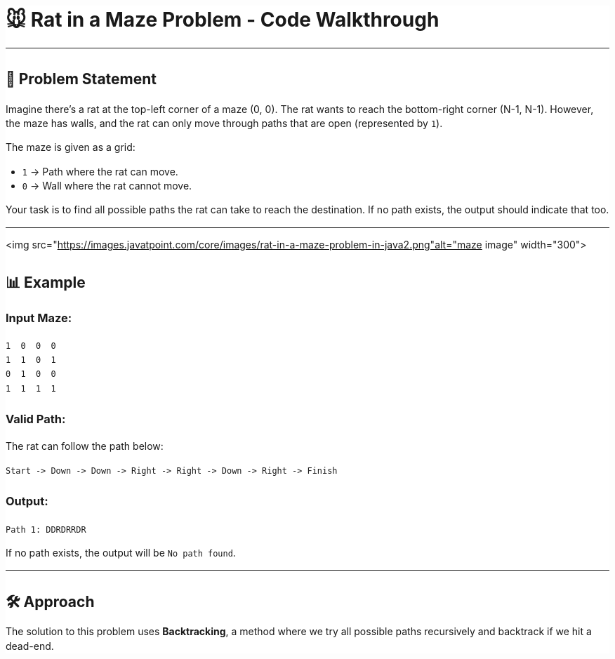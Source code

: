 

# 🐭 Rat in a Maze Problem - Code Walkthrough

---

## 🧐 Problem Statement

Imagine there’s a rat at the top-left corner of a maze (0, 0). The rat wants to reach the bottom-right corner (N-1, N-1). However, the maze has walls, and the rat can only move through paths that are open (represented by `1`).

The maze is given as a grid:

- `1` -> Path where the rat can move.
- `0` -> Wall where the rat cannot move.

Your task is to find all possible paths the rat can take to reach the destination. If no path exists, the output should indicate that too.

---
<img src="https://images.javatpoint.com/core/images/rat-in-a-maze-problem-in-java2.png"alt="maze image" width="300">
## 📊 Example

### Input Maze:
```
1  0  0  0  
1  1  0  1  
0  1  0  0  
1  1  1  1  
```

### Valid Path:
The rat can follow the path below:
```
Start -> Down -> Down -> Right -> Right -> Down -> Right -> Finish
```

### Output:
```
Path 1: DDRDRRDR
```

If no path exists, the output will be `No path found`.

---
## 🛠️ Approach

The solution to this problem uses **Backtracking**, a method where we try all possible paths recursively and backtrack if we hit a dead-end.
